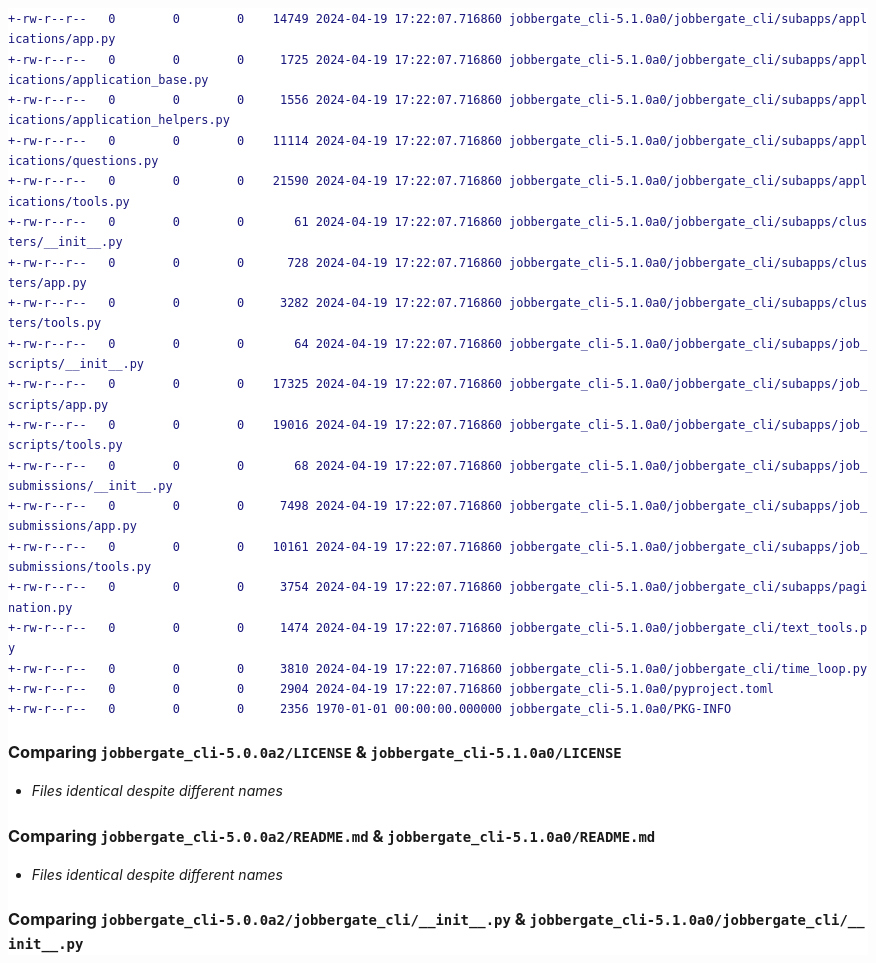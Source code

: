 ```diff
+-rw-r--r--   0        0        0    14749 2024-04-19 17:22:07.716860 jobbergate_cli-5.1.0a0/jobbergate_cli/subapps/applications/app.py
+-rw-r--r--   0        0        0     1725 2024-04-19 17:22:07.716860 jobbergate_cli-5.1.0a0/jobbergate_cli/subapps/applications/application_base.py
+-rw-r--r--   0        0        0     1556 2024-04-19 17:22:07.716860 jobbergate_cli-5.1.0a0/jobbergate_cli/subapps/applications/application_helpers.py
+-rw-r--r--   0        0        0    11114 2024-04-19 17:22:07.716860 jobbergate_cli-5.1.0a0/jobbergate_cli/subapps/applications/questions.py
+-rw-r--r--   0        0        0    21590 2024-04-19 17:22:07.716860 jobbergate_cli-5.1.0a0/jobbergate_cli/subapps/applications/tools.py
+-rw-r--r--   0        0        0       61 2024-04-19 17:22:07.716860 jobbergate_cli-5.1.0a0/jobbergate_cli/subapps/clusters/__init__.py
+-rw-r--r--   0        0        0      728 2024-04-19 17:22:07.716860 jobbergate_cli-5.1.0a0/jobbergate_cli/subapps/clusters/app.py
+-rw-r--r--   0        0        0     3282 2024-04-19 17:22:07.716860 jobbergate_cli-5.1.0a0/jobbergate_cli/subapps/clusters/tools.py
+-rw-r--r--   0        0        0       64 2024-04-19 17:22:07.716860 jobbergate_cli-5.1.0a0/jobbergate_cli/subapps/job_scripts/__init__.py
+-rw-r--r--   0        0        0    17325 2024-04-19 17:22:07.716860 jobbergate_cli-5.1.0a0/jobbergate_cli/subapps/job_scripts/app.py
+-rw-r--r--   0        0        0    19016 2024-04-19 17:22:07.716860 jobbergate_cli-5.1.0a0/jobbergate_cli/subapps/job_scripts/tools.py
+-rw-r--r--   0        0        0       68 2024-04-19 17:22:07.716860 jobbergate_cli-5.1.0a0/jobbergate_cli/subapps/job_submissions/__init__.py
+-rw-r--r--   0        0        0     7498 2024-04-19 17:22:07.716860 jobbergate_cli-5.1.0a0/jobbergate_cli/subapps/job_submissions/app.py
+-rw-r--r--   0        0        0    10161 2024-04-19 17:22:07.716860 jobbergate_cli-5.1.0a0/jobbergate_cli/subapps/job_submissions/tools.py
+-rw-r--r--   0        0        0     3754 2024-04-19 17:22:07.716860 jobbergate_cli-5.1.0a0/jobbergate_cli/subapps/pagination.py
+-rw-r--r--   0        0        0     1474 2024-04-19 17:22:07.716860 jobbergate_cli-5.1.0a0/jobbergate_cli/text_tools.py
+-rw-r--r--   0        0        0     3810 2024-04-19 17:22:07.716860 jobbergate_cli-5.1.0a0/jobbergate_cli/time_loop.py
+-rw-r--r--   0        0        0     2904 2024-04-19 17:22:07.716860 jobbergate_cli-5.1.0a0/pyproject.toml
+-rw-r--r--   0        0        0     2356 1970-01-01 00:00:00.000000 jobbergate_cli-5.1.0a0/PKG-INFO
```

### Comparing `jobbergate_cli-5.0.0a2/LICENSE` & `jobbergate_cli-5.1.0a0/LICENSE`

 * *Files identical despite different names*

### Comparing `jobbergate_cli-5.0.0a2/README.md` & `jobbergate_cli-5.1.0a0/README.md`

 * *Files identical despite different names*

### Comparing `jobbergate_cli-5.0.0a2/jobbergate_cli/__init__.py` & `jobbergate_cli-5.1.0a0/jobbergate_cli/__init__.py`
